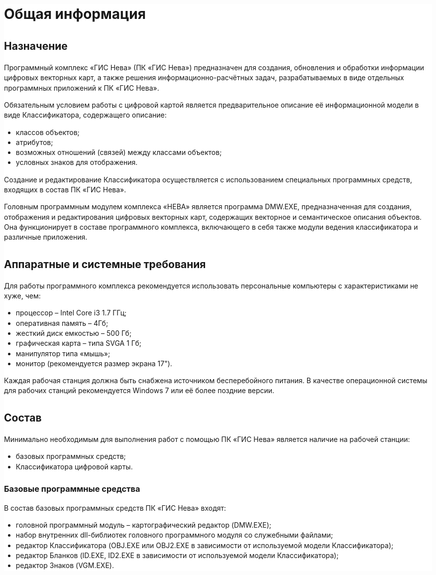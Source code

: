 # Общая информация

## Назначение

Программный комплекс «ГИС Нева» (ПК «ГИС Нева») предназначен для создания, обновления и обработки информации цифровых векторных карт, а также решения информационно-расчётных задач, разрабатываемых в виде отдельных программных приложений к ПК «ГИС Нева».

Обязательным условием работы с цифровой картой является предварительное описание её информационной модели в виде Классификатора, содержащего описание:
+ классов объектов;
+ атрибутов;
+ возможных отношений (связей) между классами объектов;
+ условных знаков для отображения.

Создание и редактирование Классификатора осуществляется с использованием специальных программных средств, входящих в состав ПК «ГИС Нева».

Головным программным модулем комплекса «НЕВА» является программа DMW.EXE, предназначенная для создания, отображения и редактирования цифровых векторных карт, содержащих векторное и семантическое описания объектов. Она функционирует в составе программного комплекса, включающего в себя также модули ведения классификатора и различные приложения.

## Аппаратные и системные требования

Для работы программного комплекса рекомендуется использовать персональные компьютеры с характеристиками не хуже, чем: 
+ процессор – Intel Core i3 1.7 ГГц;
+ оперативная память – 4Гб; 
+ жесткий диск емкостью – 500 Гб; 
+ графическая карта – типа SVGA 1 Гб;
+ манипулятор типа «мышь»;
+ монитор (рекомендуется размер экрана 17").

Каждая рабочая станция должна быть снабжена источником бесперебойного питания.
В качестве операционной системы для рабочих станций рекомендуется Windows 7 или её более поздние версии. 

## Состав

Минимально необходимым для выполнения работ с помощью ПК «ГИС Нева» является наличие на рабочей станции:
+ базовых программных средств;
+ Классификатора цифровой карты.
	
### Базовые программные средства

В состав базовых программных средств ПК «ГИС Нева» входят:
+ головной программный модуль – картографический редактор (DMW.EXE);
+ набор внутренних dll-библиотек головного программного модуля со служебными файлами;
+ редактор Классификатора (OBJ.EXE или OBJ2.EXE в зависимости от используемой модели Классификатора);
+ редактор Бланков (ID.EXE, ID2.EXE в зависимости от используемой модели Классификатора);
+ редактор Знаков (VGM.EXE).
